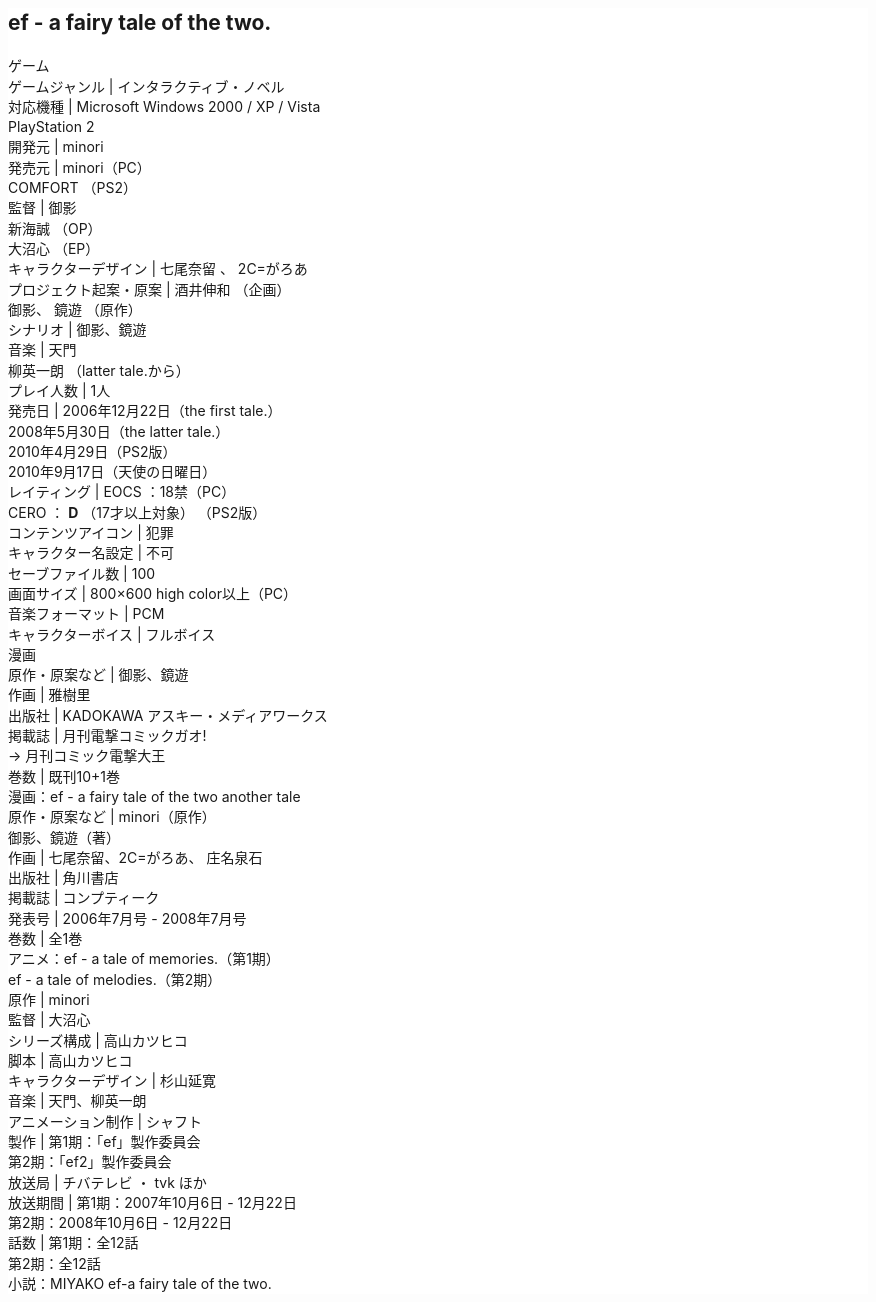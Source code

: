 ef - a fairy tale of the two.  
---  
ゲーム  
ゲームジャンル  |  インタラクティブ・ノベル   
対応機種  |  Microsoft Windows  2000  /  XP  /  Vista    
PlayStation 2  
開発元  |  minori   
発売元  |  minori（PC）   
COMFORT  （PS2）  
監督  |  御影    
新海誠  （OP）  
大沼心  （EP）  
キャラクターデザイン  |  七尾奈留  、  2C=がろあ   
プロジェクト起案・原案  |  酒井伸和  （企画）   
御影、  鏡遊  （原作）  
シナリオ  |  御影、鏡遊   
音楽  |  天門    
柳英一朗  （latter tale.から）  
プレイ人数  |  1人   
発売日  |  2006年12月22日（the first tale.）   
2008年5月30日（the latter tale.）  
2010年4月29日（PS2版）  
2010年9月17日（天使の日曜日）  
レイティング  |  EOCS  ：18禁（PC）   
CERO  ：  **D** （17才以上対象）  （PS2版）  
コンテンツアイコン  |  犯罪   
キャラクター名設定  |  不可   
セーブファイル数  |  100   
画面サイズ  |  800×600 high color以上（PC）   
音楽フォーマット  |  PCM   
キャラクターボイス  |  フルボイス   
漫画  
原作・原案など  |  御影、鏡遊   
作画  |  雅樹里   
出版社  |  KADOKAWA  アスキー・メディアワークス   
掲載誌  |  月刊電撃コミックガオ!    
→  月刊コミック電撃大王  
巻数  |  既刊10+1巻   
漫画：ef - a fairy tale of the two another tale  
原作・原案など  |  minori（原作）   
御影、鏡遊（著）  
作画  |  七尾奈留、2C=がろあ、  庄名泉石   
出版社  |  角川書店   
掲載誌  |  コンプティーク   
発表号  |  2006年7月号 - 2008年7月号   
巻数  |  全1巻   
アニメ：ef - a tale of memories.（第1期）  
ef - a tale of melodies.（第2期）  
原作  |  minori   
監督  |  大沼心   
シリーズ構成  |  高山カツヒコ   
脚本  |  高山カツヒコ   
キャラクターデザイン  |  杉山延寛   
音楽  |  天門、柳英一朗   
アニメーション制作  |  シャフト   
製作  |  第1期：「ef」製作委員会   
第2期：「ef2」製作委員会  
放送局  |  チバテレビ  ・  tvk  ほか   
放送期間  |  第1期：2007年10月6日 - 12月22日   
第2期：2008年10月6日 - 12月22日  
話数  |  第1期：全12話   
第2期：全12話  
小説：MIYAKO ef-a fairy tale of the two.  